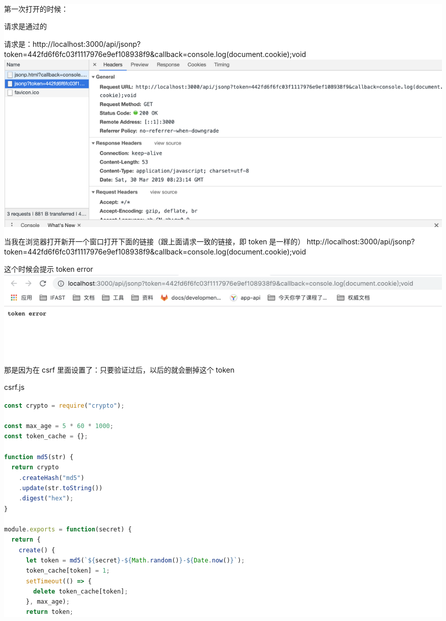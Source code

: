 第一次打开的时候：

请求是通过的

请求是：http://localhost:3000/api/jsonp?token=442fd6f6fc03f1117976e9ef108938f9&callback=console.log(document.cookie);void
![csrf验证token调用第一次](./image/csrf验证token.jpg)

当我在浏览器打开新开一个窗口打开下面的链接（跟上面请求一致的链接，即 token 是一样的）
http://localhost:3000/api/jsonp?token=442fd6f6fc03f1117976e9ef108938f9&callback=console.log(document.cookie);void

这个时候会提示 token error
![csrf验证token，同样的token第二次打开](./image/csrf-token2.jpg)

那是因为在 csrf 里面设置了：只要验证过后，以后的就会删掉这个 token

csrf.js

```js
const crypto = require("crypto");

const max_age = 5 * 60 * 1000;
const token_cache = {};

function md5(str) {
  return crypto
    .createHash("md5")
    .update(str.toString())
    .digest("hex");
}

module.exports = function(secret) {
  return {
    create() {
      let token = md5(`${secret}-${Math.random()}-${Date.now()}`);
      token_cache[token] = 1;
      setTimeout(() => {
        delete token_cache[token];
      }, max_age);
      return token;
```